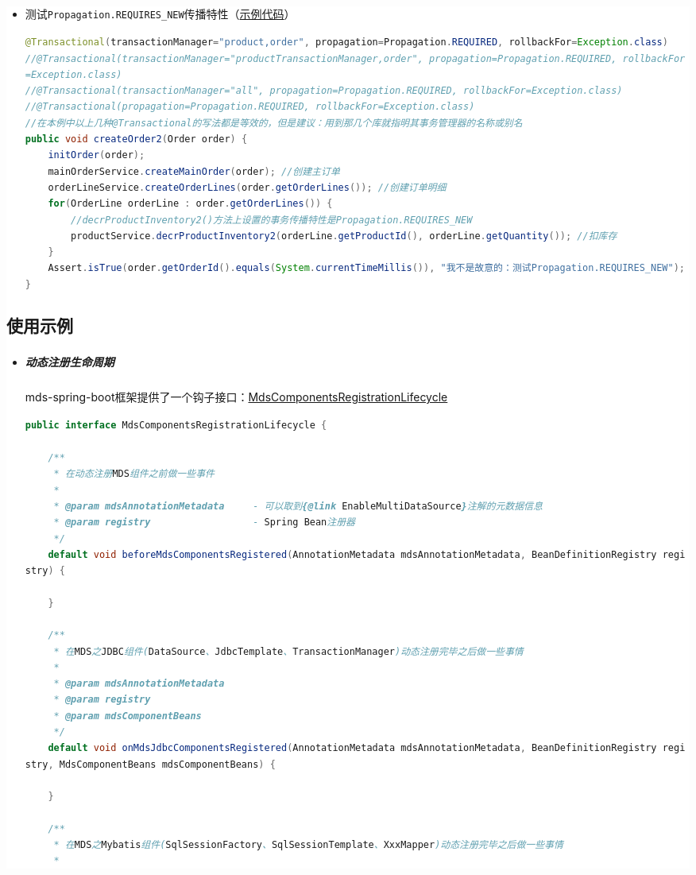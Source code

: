     

  - 测试`Propagation.REQUIRES_NEW`传播特性（[示例代码](https://github.com/penggle/mds-spring-boot/blob/main/mds-spring-boot-examples/mds-spring-boot-example1/mds-spring-boot-example1-common/src/main/java/com/penglecode/codeforce/mybatismds/examples/order/app/service/impl/OrderAppServiceImpl.java)）

    ```java
    @Transactional(transactionManager="product,order", propagation=Propagation.REQUIRED, rollbackFor=Exception.class)
    //@Transactional(transactionManager="productTransactionManager,order", propagation=Propagation.REQUIRED, rollbackFor=Exception.class)
    //@Transactional(transactionManager="all", propagation=Propagation.REQUIRED, rollbackFor=Exception.class)
    //@Transactional(propagation=Propagation.REQUIRED, rollbackFor=Exception.class)
    //在本例中以上几种@Transactional的写法都是等效的，但是建议：用到那几个库就指明其事务管理器的名称或别名
    public void createOrder2(Order order) {
        initOrder(order);
        mainOrderService.createMainOrder(order); //创建主订单
        orderLineService.createOrderLines(order.getOrderLines()); //创建订单明细
        for(OrderLine orderLine : order.getOrderLines()) {
            //decrProductInventory2()方法上设置的事务传播特性是Propagation.REQUIRES_NEW
            productService.decrProductInventory2(orderLine.getProductId(), orderLine.getQuantity()); //扣库存
        }
        Assert.isTrue(order.getOrderId().equals(System.currentTimeMillis()), "我不是故意的：测试Propagation.REQUIRES_NEW");
    }
    ```



## 使用示例

- ##### 动态注册生命周期

  mds-spring-boot框架提供了一个钩子接口：[MdsComponentsRegistrationLifecycle](https://github.com/penggle/mds-spring-boot/blob/main/mds-spring-boot-autoconfigure/src/main/java/org/springframework/boot/autoconfigure/mybatis/MdsComponentsRegistrationLifecycle.java)

  ```java
  public interface MdsComponentsRegistrationLifecycle {
  
      /**
       * 在动态注册MDS组件之前做一些事件
       *
       * @param mdsAnnotationMetadata     - 可以取到{@link EnableMultiDataSource}注解的元数据信息
       * @param registry                  - Spring Bean注册器
       */
      default void beforeMdsComponentsRegistered(AnnotationMetadata mdsAnnotationMetadata, BeanDefinitionRegistry registry) {
  
      }
  
      /**
       * 在MDS之JDBC组件(DataSource、JdbcTemplate、TransactionManager)动态注册完毕之后做一些事情
       *
       * @param mdsAnnotationMetadata
       * @param registry
       * @param mdsComponentBeans
       */
      default void onMdsJdbcComponentsRegistered(AnnotationMetadata mdsAnnotationMetadata, BeanDefinitionRegistry registry, MdsComponentBeans mdsComponentBeans) {
  
      }
  
      /**
       * 在MDS之Mybatis组件(SqlSessionFactory、SqlSessionTemplate、XxxMapper)动态注册完毕之后做一些事情
       *
  ```